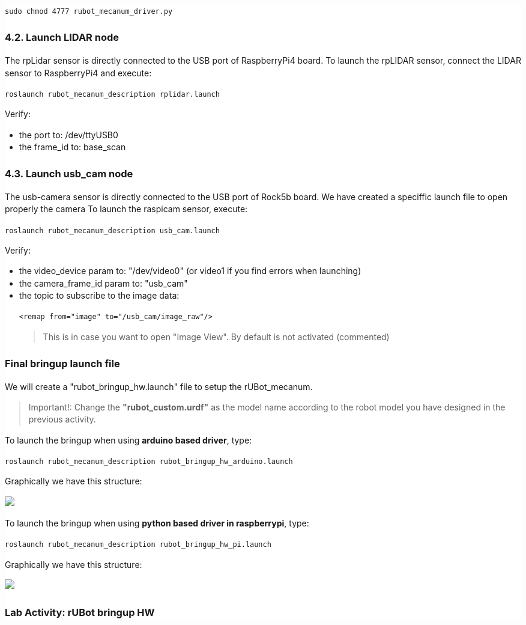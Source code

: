 ````shell
sudo chmod 4777 rubot_mecanum_driver.py 
````

### **4.2. Launch LIDAR node**

The rpLidar sensor is directly connected to the USB port of RaspberryPi4 board.
To launch the rpLIDAR sensor, connect the LIDAR sensor to RaspberryPi4 and execute:
```shell
roslaunch rubot_mecanum_description rplidar.launch
```
Verify:
- the port to: /dev/ttyUSB0
- the frame_id to: base_scan

### **4.3. Launch usb_cam node**
The usb-camera sensor is directly connected to the USB port of Rock5b board. We have created a speciffic launch file to open properly the camera
To launch the raspicam sensor, execute:
```shell
roslaunch rubot_mecanum_description usb_cam.launch
```
Verify:
- the video_device param to: "/dev/video0" (or video1 if you find errors when launching)
- the camera_frame_id param to: "usb_cam"
- the topic to subscribe to the image data:
  ```shell
  <remap from="image" to="/usb_cam/image_raw"/>
  ```
  > This is in case you want to open "Image View". By default is not activated (commented)

### **Final bringup launch file**

We will create a "rubot_bringup_hw.launch" file to setup the rUBot_mecanum.

>Important!: Change the **"rubot_custom.urdf"** as the model name according to the robot model you have designed in the previous activity.

To launch the bringup when using **arduino based driver**,  type:
```shell
roslaunch rubot_mecanum_description rubot_bringup_hw_arduino.launch
```
Graphically we have this structure:

![](./Images/02_Bringup/17_nodes_bringup_arduino.jpg)

To launch the bringup when using **python based driver in raspberrypi**,  type:
```shell
roslaunch rubot_mecanum_description rubot_bringup_hw_pi.launch
```
Graphically we have this structure:

![](./Images/02_Bringup/18_nodes_bringup_pi.jpg)


### **Lab Activity: rUBot bringup HW**
